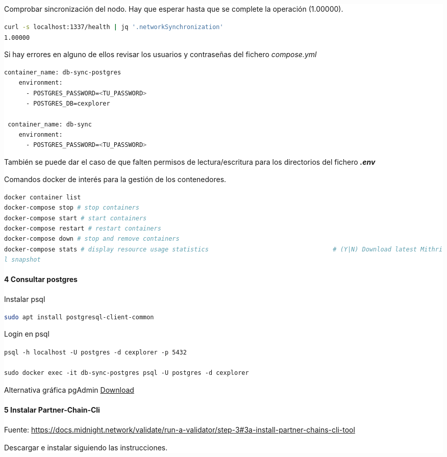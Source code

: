 Comprobar sincronización del nodo. Hay que esperar hasta que se complete la operación (1.00000).

```bash
curl -s localhost:1337/health | jq '.networkSynchronization'
1.00000
```

Si hay errores en alguno de ellos revisar los usuarios y contraseñas del fichero *compose.yml*

```bash
container_name: db-sync-postgres
    environment:
      - POSTGRES_PASSWORD=<TU_PASSWORD>
      - POSTGRES_DB=cexplorer

 container_name: db-sync
    environment:
      - POSTGRES_PASSWORD=<TU_PASSWORD>
```

También se puede dar el caso de que falten permisos de lectura/escritura para los directorios  del fichero ***.env***

Comandos docker de interés para la gestión de los contenedores.

```bash
docker container list
docker-compose stop # stop containers
docker-compose start # start containers
docker-compose restart # restart containers
docker-compose down # stop and remove containers
docker-compose stats # display resource usage statistics                                  # (Y|N) Download latest Mithril snapshot
```

#### 4 Consultar postgres

Instalar psql

```bash
sudo apt install postgresql-client-common
```

Login en psql

```tex
psql -h localhost -U postgres -d cexplorer -p 5432

sudo docker exec -it db-sync-postgres psql -U postgres -d cexplorer
```

Alternativa gráfica pgAdmin  [Download](https://www.pgadmin.org/download/)

#### 5 Instalar Partner-Chain-Cli

Fuente: https://docs.midnight.network/validate/run-a-validator/step-3#3a-install-partner-chains-cli-tool

Descargar e instalar siguiendo las instrucciones.
